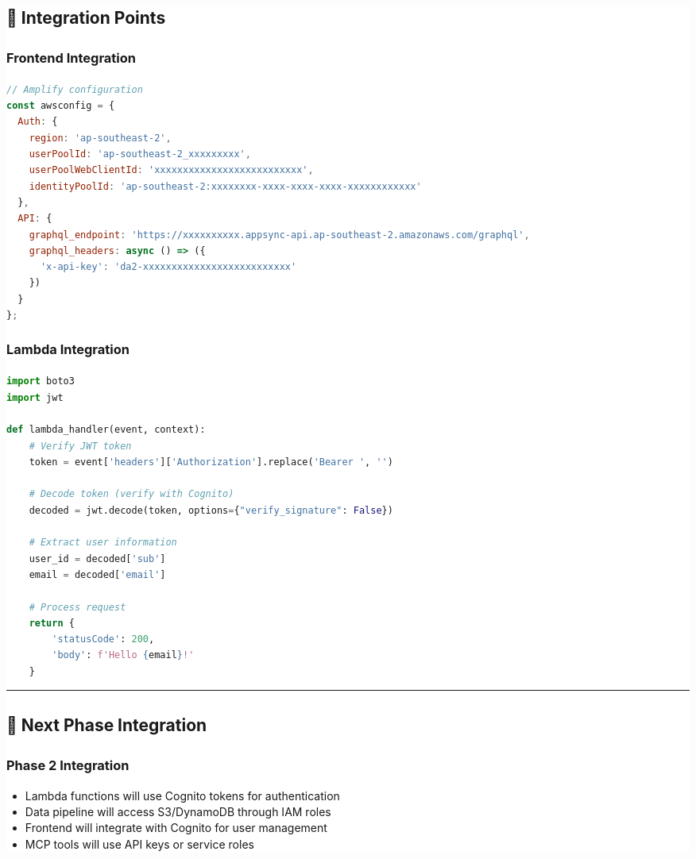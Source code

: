 
## 🔄 **Integration Points**

### **Frontend Integration**
```javascript
// Amplify configuration
const awsconfig = {
  Auth: {
    region: 'ap-southeast-2',
    userPoolId: 'ap-southeast-2_xxxxxxxxx',
    userPoolWebClientId: 'xxxxxxxxxxxxxxxxxxxxxxxxxx',
    identityPoolId: 'ap-southeast-2:xxxxxxxx-xxxx-xxxx-xxxx-xxxxxxxxxxxx'
  },
  API: {
    graphql_endpoint: 'https://xxxxxxxxxx.appsync-api.ap-southeast-2.amazonaws.com/graphql',
    graphql_headers: async () => ({
      'x-api-key': 'da2-xxxxxxxxxxxxxxxxxxxxxxxxxx'
    })
  }
};
```

### **Lambda Integration**
```python
import boto3
import jwt

def lambda_handler(event, context):
    # Verify JWT token
    token = event['headers']['Authorization'].replace('Bearer ', '')
    
    # Decode token (verify with Cognito)
    decoded = jwt.decode(token, options={"verify_signature": False})
    
    # Extract user information
    user_id = decoded['sub']
    email = decoded['email']
    
    # Process request
    return {
        'statusCode': 200,
        'body': f'Hello {email}!'
    }
```

---

## 🚀 **Next Phase Integration**

### **Phase 2 Integration**
- Lambda functions will use Cognito tokens for authentication
- Data pipeline will access S3/DynamoDB through IAM roles
- Frontend will integrate with Cognito for user management
- MCP tools will use API keys or service roles
